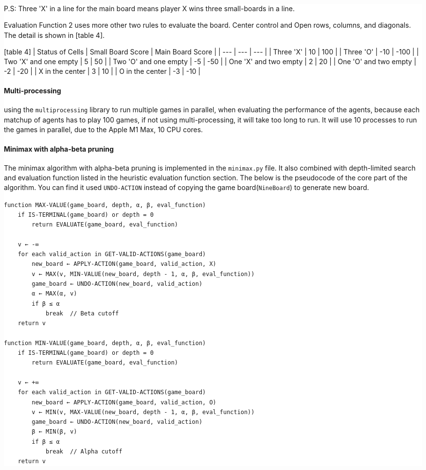 P.S: Three 'X' in a line for the main board means player X wins three small-boards in a line.

Evaluation Function 2 uses more other two rules to evaluate the board. Center control and Open rows, columns, and diagonals. The detail is shown in [table 4].

[table 4]
| Status of Cells | Small Board Score | Main Board Score |
| --- | --- | --- |
| Three 'X' | 10 | 100 |
| Three 'O' | -10 | -100 |
| Two 'X' and one empty | 5 | 50 |
| Two 'O' and one empty | -5 | -50 |
| One 'X' and two empty | 2 | 20 |
| One 'O' and two empty | -2 | -20 |
| X in the center | 3 | 10 |
| O in the center | -3 | -10 |

#### Multi-processing
using the `multiprocessing` library to run multiple games in parallel, when evaluating the performance of the agents, because each matchup of agents has to play 100 games, if not using multi-processing, it will take too long to run. It will use 10 processes to run the games in parallel, due to the Apple M1 Max, 10 CPU cores.

#### Minimax with alpha-beta pruning
The minimax algorithm with alpha-beta pruning is implemented in the `minimax.py` file. It also combined with depth-limited search and evaluation function listed in the heuristic evaluation function section. The below is the pseudocode of the core part of the algorithm. You can find it used `UNDO-ACTION` instead of copying the game board(`NineBoard`) to generate new board.

```pseudocode
function MAX-VALUE(game_board, depth, α, β, eval_function)
    if IS-TERMINAL(game_board) or depth = 0
        return EVALUATE(game_board, eval_function)
    
    v ← -∞
    for each valid_action in GET-VALID-ACTIONS(game_board)
        new_board ← APPLY-ACTION(game_board, valid_action, X)
        v ← MAX(v, MIN-VALUE(new_board, depth - 1, α, β, eval_function))
        game_board ← UNDO-ACTION(new_board, valid_action)
        α ← MAX(α, v)
        if β ≤ α
            break  // Beta cutoff
    return v

function MIN-VALUE(game_board, depth, α, β, eval_function)
    if IS-TERMINAL(game_board) or depth = 0
        return EVALUATE(game_board, eval_function)
    
    v ← +∞
    for each valid_action in GET-VALID-ACTIONS(game_board)
        new_board ← APPLY-ACTION(game_board, valid_action, O)
        v ← MIN(v, MAX-VALUE(new_board, depth - 1, α, β, eval_function))
        game_board ← UNDO-ACTION(new_board, valid_action)
        β ← MIN(β, v)
        if β ≤ α
            break  // Alpha cutoff
    return v
```
